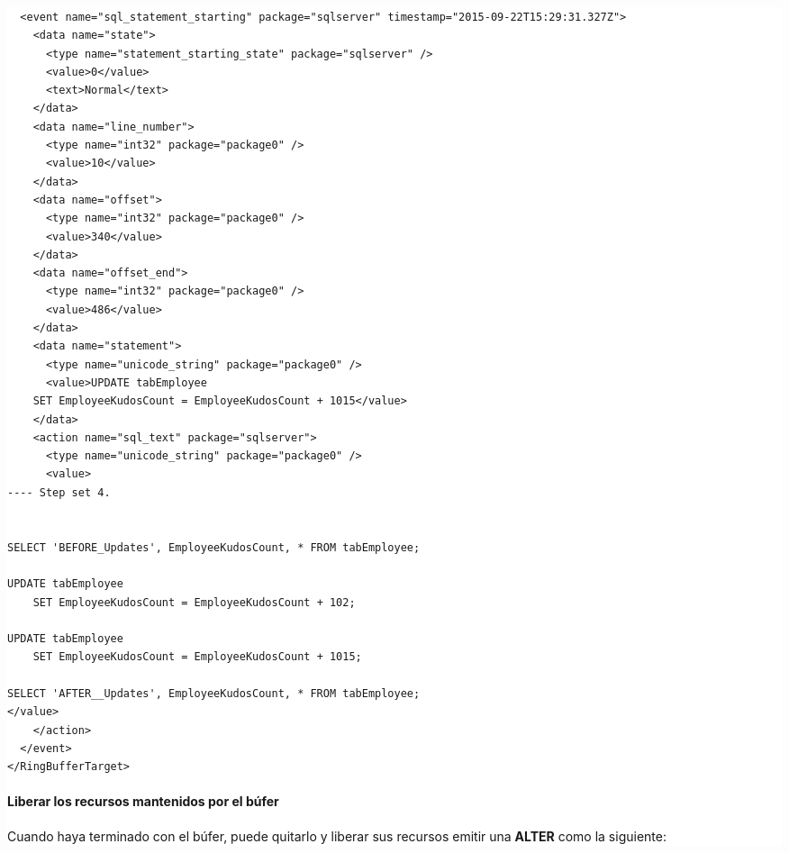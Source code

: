 ```
  <event name="sql_statement_starting" package="sqlserver" timestamp="2015-09-22T15:29:31.327Z">
    <data name="state">
      <type name="statement_starting_state" package="sqlserver" />
      <value>0</value>
      <text>Normal</text>
    </data>
    <data name="line_number">
      <type name="int32" package="package0" />
      <value>10</value>
    </data>
    <data name="offset">
      <type name="int32" package="package0" />
      <value>340</value>
    </data>
    <data name="offset_end">
      <type name="int32" package="package0" />
      <value>486</value>
    </data>
    <data name="statement">
      <type name="unicode_string" package="package0" />
      <value>UPDATE tabEmployee
    SET EmployeeKudosCount = EmployeeKudosCount + 1015</value>
    </data>
    <action name="sql_text" package="sqlserver">
      <type name="unicode_string" package="package0" />
      <value>
---- Step set 4.


SELECT 'BEFORE_Updates', EmployeeKudosCount, * FROM tabEmployee;

UPDATE tabEmployee
    SET EmployeeKudosCount = EmployeeKudosCount + 102;

UPDATE tabEmployee
    SET EmployeeKudosCount = EmployeeKudosCount + 1015;

SELECT 'AFTER__Updates', EmployeeKudosCount, * FROM tabEmployee;
</value>
    </action>
  </event>
</RingBufferTarget>
```


#### <a name="release-resources-held-by-your-ring-buffer"></a>Liberar los recursos mantenidos por el búfer


Cuando haya terminado con el búfer, puede quitarlo y liberar sus recursos emitir una **ALTER** como la siguiente:
